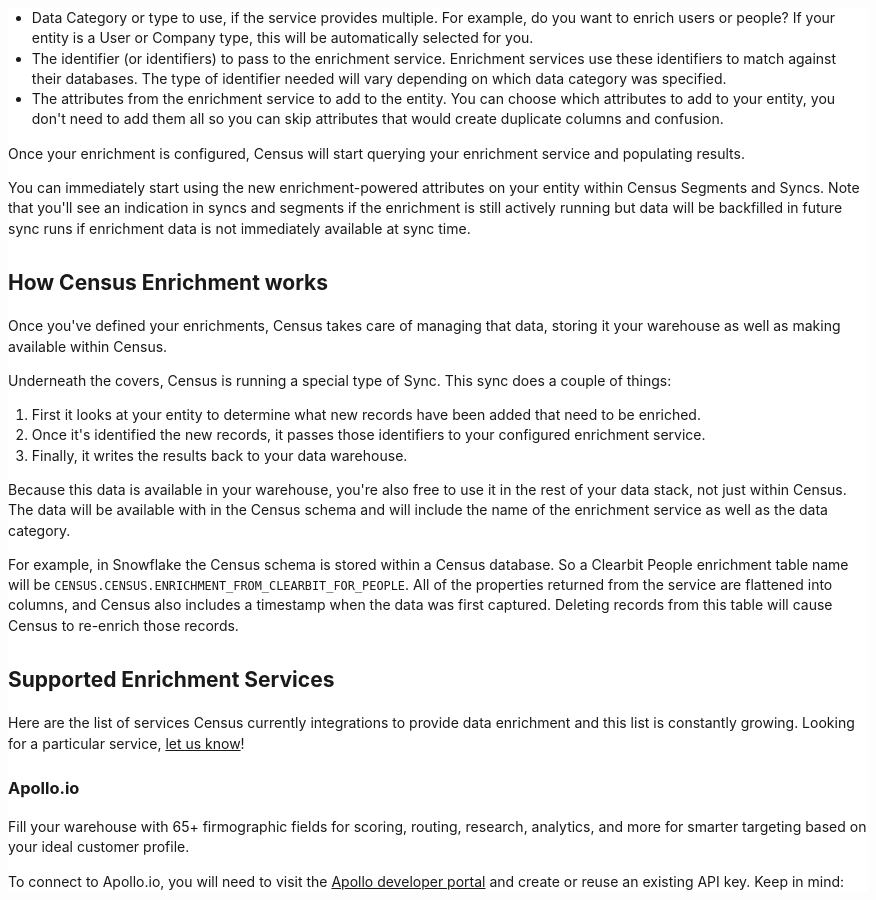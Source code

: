 * Data Category or type to use, if the service provides multiple. For example, do you want to enrich users or people? If your entity is a User or Company type, this will be automatically selected for you.
* The identifier (or identifiers) to pass to the enrichment service. Enrichment services use these identifiers to match against their databases. The type of identifier needed will vary depending on which data category was specified.&#x20;
* The attributes from the enrichment service to add to the entity. You can choose which attributes to add to your entity, you don't need to add them all so you can skip attributes that would create duplicate columns and confusion.

Once your enrichment is configured, Census will start querying your enrichment service and populating results.&#x20;

You can immediately start using the new enrichment-powered attributes on your entity within Census Segments and Syncs. Note that you'll see an indication in syncs and segments if the enrichment is still actively running but data will be backfilled in future sync runs if enrichment data is not immediately available at sync time.



## How Census Enrichment works

Once you've defined your enrichments, Census takes care of managing that data, storing it your warehouse as well as making available within Census.&#x20;

Underneath the covers, Census is running a special type of Sync. This sync does a couple of things:

1. First it looks at your entity to determine what new records have been added that need to be enriched.&#x20;
2. Once it's identified the new records, it passes those identifiers to your configured enrichment service.&#x20;
3. Finally, it writes the results back to your data warehouse.&#x20;

Because this data is available in your warehouse, you're also free to use it in the rest of your data stack, not just within Census. The data will be available with in the Census schema and will include the name of the enrichment service as well as the data category.&#x20;

For example, in Snowflake the Census schema is stored within a Census database. So a Clearbit People enrichment table name will be `CENSUS.CENSUS.ENRICHMENT_FROM_CLEARBIT_FOR_PEOPLE`. All of the properties returned from the service are flattened into columns, and Census also includes a timestamp when the data was first captured. Deleting records from this table will cause Census to re-enrich those records.

## Supported Enrichment Services

Here are the list of services Census currently integrations to provide data enrichment and this list is constantly growing. Looking for a particular service, [let us know](mailto:support@getcensus.com)!

### Apollo.io

Fill your warehouse with 65+ firmographic fields for scoring, routing, research, analytics, and more for smarter targeting based on your ideal customer profile.

To connect to Apollo.io, you will need to visit the [Apollo developer portal](https://developer.apollo.io/) and create or reuse an existing API key. Keep in mind:
